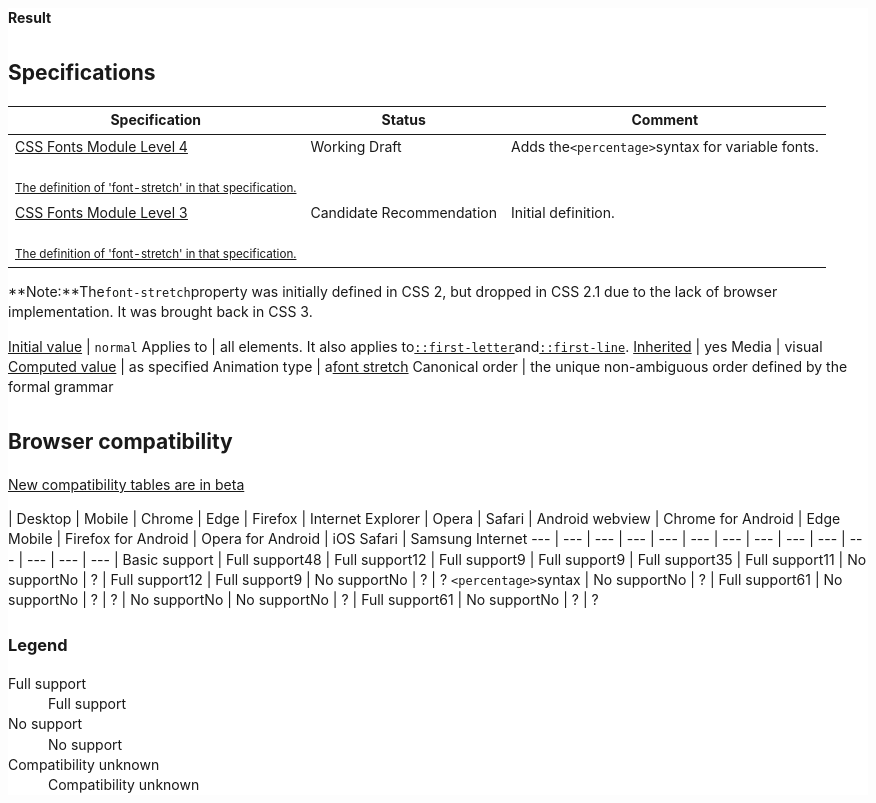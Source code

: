 

#### Result<a name="Result"></a>


<iframe src='https://mdn.mozillademos.org/en-US/docs/Web/CSS/font-stretch$samples/variable-font-demo?revision=1386703' width='1200' height='250'></iframe>


## Specifications<a name="Specifications"></a>

Specification | Status | Comment 
 ---  |  ---  |  ---  | 
[CSS Fonts Module Level 4<br></br><small>The definition of &#39;font-stretch&#39; in that specification.</small>](%34768 "") | Working Draft | Adds the`<percentage>`syntax for variable fonts. 
[CSS Fonts Module Level 3<br></br><small>The definition of &#39;font-stretch&#39; in that specification.</small>](%30172 "") | Candidate Recommendation | Initial definition. 



**Note:**The`font-stretch`property was initially defined in CSS 2, but dropped in CSS 2.1 due to the lack of browser implementation. It was brought back in CSS 3.



[Initial value](%28552 "") | `normal` 
Applies to | all elements. It also applies to[`::first-letter`](%28553 "The ::first-letter CSS pseudo-element applies styles to the first letter of the first line of a block-level element, but only when not preceded by other content (such as images or inline tables).")and[`::first-line`](%28554 "The ::first-line CSS pseudo-element applies styles to the first line of a block-level element."). 
[Inherited](%28555 "") | yes 
Media | visual 
[Computed value](%28556 "") | as specified 
Animation type | a[font stretch](%30055 "Font stretch values are interpolated in discrete steps. The interpolation happens as though the ordered values are equally spaced real numbers; the result is rounded to the nearest value, with values exactly halfway between two values rounded towards the later value, that is the most expanded one.") 
Canonical order | the unique non-ambiguous order defined by the formal grammar 


## Browser compatibility<a name="Browser_compatibility"></a>
[New compatibility tables are in beta<i></i>](%3360 "")

 | <abbr>Desktop<i></i></abbr> | <abbr>Mobile<i></i></abbr> 
 | <abbr>Chrome<i></i></abbr> | <abbr>Edge<i></i></abbr> | <abbr>Firefox<i></i></abbr> | <abbr>Internet Explorer<i></i></abbr> | <abbr>Opera<i></i></abbr> | <abbr>Safari<i></i></abbr> | <abbr>Android webview<i></i></abbr> | <abbr>Chrome for Android<i></i></abbr> | <abbr>Edge Mobile<i></i></abbr> | <abbr>Firefox for Android<i></i></abbr> | <abbr>Opera for Android<i></i></abbr> | <abbr>iOS Safari<i></i></abbr> | <abbr>Samsung Internet<i></i></abbr> 
 ---  |  ---  |  ---  |  ---  |  ---  |  ---  |  ---  |  ---  |  ---  |  ---  |  ---  |  ---  |  ---  |  ---  | 
Basic support | <abbr>Full support</abbr>48 | <abbr>Full support</abbr>12 | <abbr>Full support</abbr>9 | <abbr>Full support</abbr>9 | <abbr>Full support</abbr>35 | <abbr>Full support</abbr>11 | <abbr>No support</abbr>No | <abbr>?</abbr> | <abbr>Full support</abbr>12 | <abbr>Full support</abbr>9 | <abbr>No support</abbr>No | <abbr>?</abbr> | <abbr>?</abbr> 
`<percentage>`syntax | <abbr>No support</abbr>No | <abbr>?</abbr> | <abbr>Full support</abbr>61 | <abbr>No support</abbr>No | <abbr>?</abbr> | <abbr>?</abbr> | <abbr>No support</abbr>No | <abbr>No support</abbr>No | <abbr>?</abbr> | <abbr>Full support</abbr>61 | <abbr>No support</abbr>No | <abbr>?</abbr> | <abbr>?</abbr> 


### Legend<a name="Legend"></a>
<dl><dt id=''><abbr>Full support</abbr></dt><dd>Full support</dd><dt id=''><abbr>No support</abbr></dt><dd>No support</dd><dt id=''><abbr>Compatibility unknown</abbr></dt><dd>Compatibility unknown</dd></dl>




